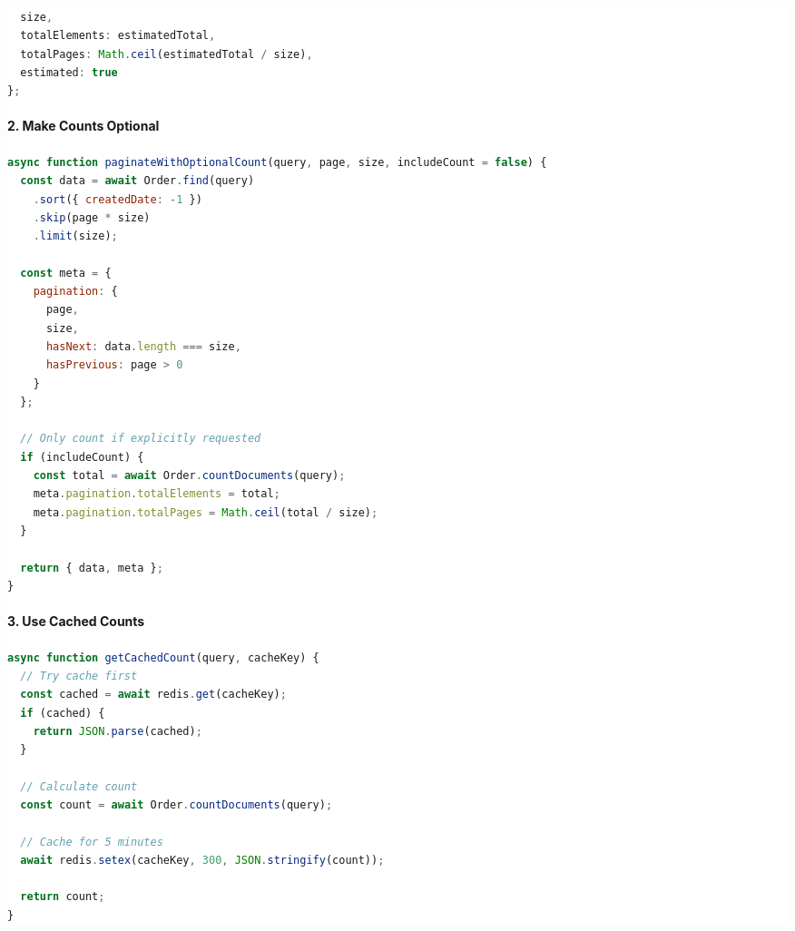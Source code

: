 ```javascript
  size,
  totalElements: estimatedTotal,
  totalPages: Math.ceil(estimatedTotal / size),
  estimated: true
};
```

#### 2. Make Counts Optional
```javascript
async function paginateWithOptionalCount(query, page, size, includeCount = false) {
  const data = await Order.find(query)
    .sort({ createdDate: -1 })
    .skip(page * size)
    .limit(size);
  
  const meta = {
    pagination: {
      page,
      size,
      hasNext: data.length === size,
      hasPrevious: page > 0
    }
  };
  
  // Only count if explicitly requested
  if (includeCount) {
    const total = await Order.countDocuments(query);
    meta.pagination.totalElements = total;
    meta.pagination.totalPages = Math.ceil(total / size);
  }
  
  return { data, meta };
}
```

#### 3. Use Cached Counts
```javascript
async function getCachedCount(query, cacheKey) {
  // Try cache first
  const cached = await redis.get(cacheKey);
  if (cached) {
    return JSON.parse(cached);
  }
  
  // Calculate count
  const count = await Order.countDocuments(query);
  
  // Cache for 5 minutes
  await redis.setex(cacheKey, 300, JSON.stringify(count));
  
  return count;
}
```
